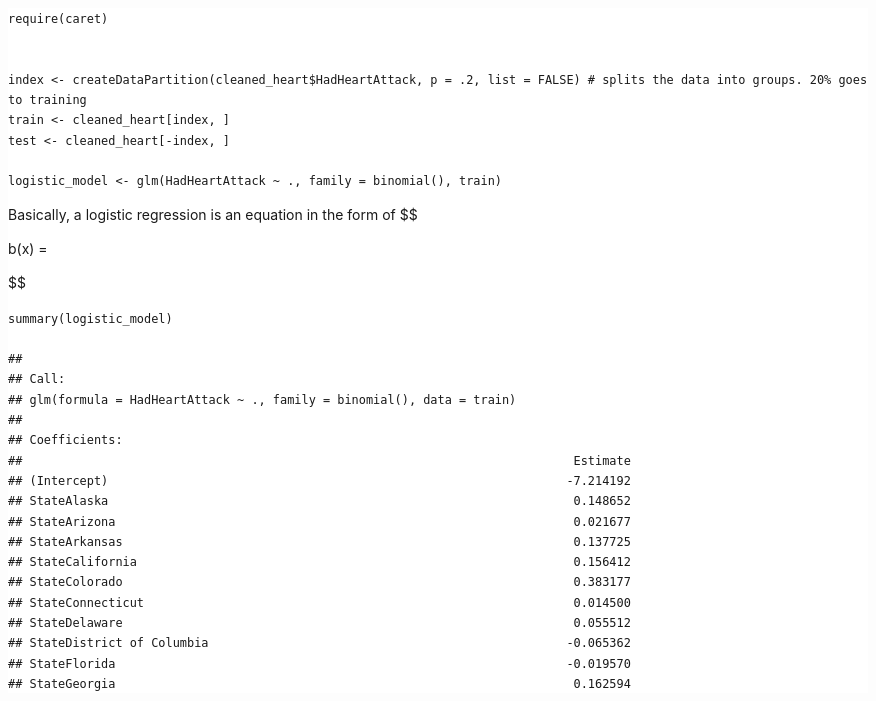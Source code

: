     require(caret)


    index <- createDataPartition(cleaned_heart$HadHeartAttack, p = .2, list = FALSE) # splits the data into groups. 20% goes to training
    train <- cleaned_heart[index, ]
    test <- cleaned_heart[-index, ]

    logistic_model <- glm(HadHeartAttack ~ ., family = binomial(), train)

Basically, a logistic regression is an equation in the form of $$

b(x) =

$$

    summary(logistic_model)

    ## 
    ## Call:
    ## glm(formula = HadHeartAttack ~ ., family = binomial(), data = train)
    ## 
    ## Coefficients:
    ##                                                                             Estimate
    ## (Intercept)                                                                -7.214192
    ## StateAlaska                                                                 0.148652
    ## StateArizona                                                                0.021677
    ## StateArkansas                                                               0.137725
    ## StateCalifornia                                                             0.156412
    ## StateColorado                                                               0.383177
    ## StateConnecticut                                                            0.014500
    ## StateDelaware                                                               0.055512
    ## StateDistrict of Columbia                                                  -0.065362
    ## StateFlorida                                                               -0.019570
    ## StateGeorgia                                                                0.162594